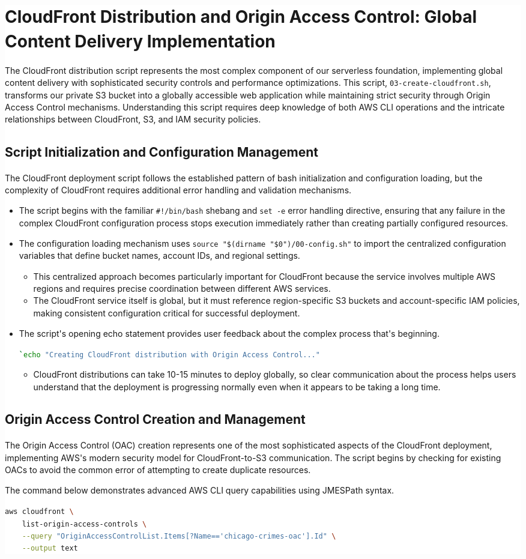 # CloudFront Distribution and Origin Access Control: Global Content Delivery Implementation

The CloudFront distribution script represents the most complex component of our serverless foundation, implementing global content delivery with sophisticated security controls and performance optimizations. This script, `03-create-cloudfront.sh`, transforms our private S3 bucket into a globally accessible web application while maintaining strict security through Origin Access Control mechanisms. Understanding this script requires deep knowledge of both AWS CLI operations and the intricate relationships between CloudFront, S3, and IAM security policies.

## Script Initialization and Configuration Management

The CloudFront deployment script follows the established pattern of bash initialization and configuration loading, but the complexity of CloudFront requires additional error handling and validation mechanisms.

- The script begins with the familiar `#!/bin/bash` shebang and `set -e` error handling directive, ensuring that any failure in the complex CloudFront configuration process stops execution immediately rather than creating partially configured resources.

- The configuration loading mechanism uses `source "$(dirname "$0")/00-config.sh"` to import the centralized configuration variables that define bucket names, account IDs, and regional settings.
  - This centralized approach becomes particularly important for CloudFront because the service involves multiple AWS regions and requires precise coordination between different AWS services.
  - The CloudFront service itself is global, but it must reference region-specific S3 buckets and account-specific IAM policies, making consistent configuration critical for successful deployment.

- The script's opening echo statement provides user feedback about the complex process that's beginning.

    ```sh
    `echo "Creating CloudFront distribution with Origin Access Control..."
    ```

  - CloudFront distributions can take 10-15 minutes to deploy globally, so clear communication about the process helps users understand that the deployment is progressing normally even when it appears to be taking a long time.

## Origin Access Control Creation and Management

The Origin Access Control (OAC) creation represents one of the most sophisticated aspects of the CloudFront deployment, implementing AWS's modern security model for CloudFront-to-S3 communication. The script begins by checking for existing OACs to avoid the common error of attempting to create duplicate resources.

The command below demonstrates advanced AWS CLI query capabilities using JMESPath syntax.

```sh
aws cloudfront \
    list-origin-access-controls \
    --query "OriginAccessControlList.Items[?Name=='chicago-crimes-oac'].Id" \
    --output text
```
